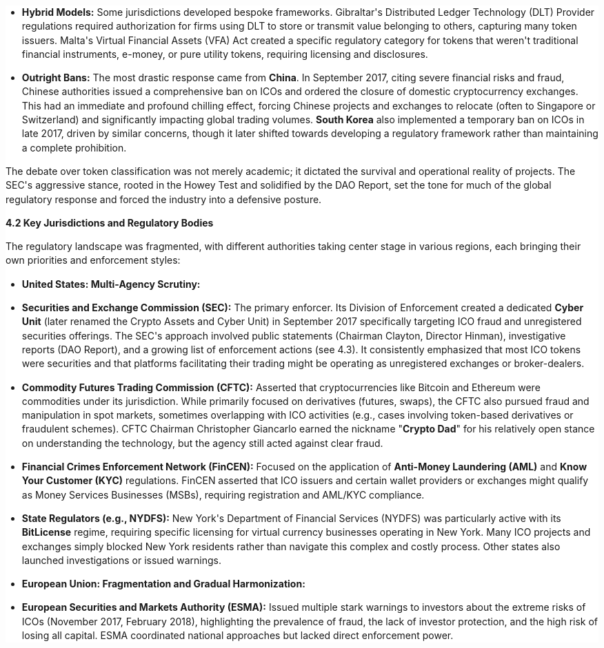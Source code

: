 *   **Hybrid Models:** Some jurisdictions developed bespoke frameworks. Gibraltar's Distributed Ledger Technology (DLT) Provider regulations required authorization for firms using DLT to store or transmit value belonging to others, capturing many token issuers. Malta's Virtual Financial Assets (VFA) Act created a specific regulatory category for tokens that weren't traditional financial instruments, e-money, or pure utility tokens, requiring licensing and disclosures.

*   **Outright Bans:** The most drastic response came from **China**. In September 2017, citing severe financial risks and fraud, Chinese authorities issued a comprehensive ban on ICOs and ordered the closure of domestic cryptocurrency exchanges. This had an immediate and profound chilling effect, forcing Chinese projects and exchanges to relocate (often to Singapore or Switzerland) and significantly impacting global trading volumes. **South Korea** also implemented a temporary ban on ICOs in late 2017, driven by similar concerns, though it later shifted towards developing a regulatory framework rather than maintaining a complete prohibition.

The debate over token classification was not merely academic; it dictated the survival and operational reality of projects. The SEC's aggressive stance, rooted in the Howey Test and solidified by the DAO Report, set the tone for much of the global regulatory response and forced the industry into a defensive posture.

**4.2 Key Jurisdictions and Regulatory Bodies**

The regulatory landscape was fragmented, with different authorities taking center stage in various regions, each bringing their own priorities and enforcement styles:

*   **United States: Multi-Agency Scrutiny:**

*   **Securities and Exchange Commission (SEC):** The primary enforcer. Its Division of Enforcement created a dedicated **Cyber Unit** (later renamed the Crypto Assets and Cyber Unit) in September 2017 specifically targeting ICO fraud and unregistered securities offerings. The SEC's approach involved public statements (Chairman Clayton, Director Hinman), investigative reports (DAO Report), and a growing list of enforcement actions (see 4.3). It consistently emphasized that most ICO tokens were securities and that platforms facilitating their trading might be operating as unregistered exchanges or broker-dealers.

*   **Commodity Futures Trading Commission (CFTC):** Asserted that cryptocurrencies like Bitcoin and Ethereum were commodities under its jurisdiction. While primarily focused on derivatives (futures, swaps), the CFTC also pursued fraud and manipulation in spot markets, sometimes overlapping with ICO activities (e.g., cases involving token-based derivatives or fraudulent schemes). CFTC Chairman Christopher Giancarlo earned the nickname "**Crypto Dad**" for his relatively open stance on understanding the technology, but the agency still acted against clear fraud.

*   **Financial Crimes Enforcement Network (FinCEN):** Focused on the application of **Anti-Money Laundering (AML)** and **Know Your Customer (KYC)** regulations. FinCEN asserted that ICO issuers and certain wallet providers or exchanges might qualify as Money Services Businesses (MSBs), requiring registration and AML/KYC compliance.

*   **State Regulators (e.g., NYDFS):** New York's Department of Financial Services (NYDFS) was particularly active with its **BitLicense** regime, requiring specific licensing for virtual currency businesses operating in New York. Many ICO projects and exchanges simply blocked New York residents rather than navigate this complex and costly process. Other states also launched investigations or issued warnings.

*   **European Union: Fragmentation and Gradual Harmonization:**

*   **European Securities and Markets Authority (ESMA):** Issued multiple stark warnings to investors about the extreme risks of ICOs (November 2017, February 2018), highlighting the prevalence of fraud, the lack of investor protection, and the high risk of losing all capital. ESMA coordinated national approaches but lacked direct enforcement power.
